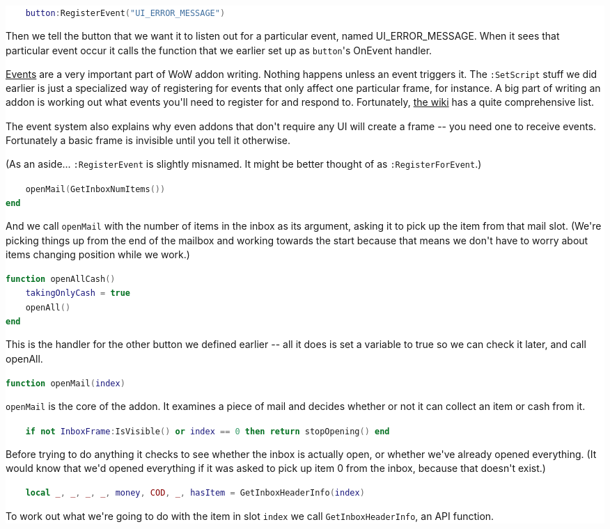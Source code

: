 ```lua
	button:RegisterEvent("UI_ERROR_MESSAGE")
```

Then we tell the button that we want it to listen out for a particular event, named UI_ERROR_MESSAGE. When it sees that particular event occur it calls the function that we earlier set up as `button`'s OnEvent handler.

[Events](https://warcraft.wiki.gg/wiki/Events) are a very important part of WoW addon writing. Nothing happens unless an event triggers it. The `:SetScript` stuff we did earlier is just a specialized way of registering for events that only affect one particular frame, for instance. A big part of writing an addon is working out what events you'll need to register for and respond to. Fortunately, [the wiki](https://warcraft.wiki.gg/wiki/Events) has a quite comprehensive list.

The event system also explains why even addons that don't require any UI will create a frame -- you need one to receive events. Fortunately a basic frame is invisible until you tell it otherwise.

(As an aside... `:RegisterEvent` is slightly misnamed. It might be better thought of as `:RegisterForEvent`.)

```lua
	openMail(GetInboxNumItems())
end
```

And we call `openMail` with the number of items in the inbox as its argument, asking it to pick up the item from that mail slot. (We're picking things up from the end of the mailbox and working towards the start because that means we don't have to worry about  items changing position while we work.)

```lua
function openAllCash()
	takingOnlyCash = true
	openAll()
end
```

This is the handler for the other button we defined earlier -- all it does is set a variable to true so we can check it later, and call openAll.

```lua
function openMail(index)
```

`openMail` is the core of the addon. It examines a piece of mail and decides whether or not it can collect an item or cash from it.

```lua
	if not InboxFrame:IsVisible() or index == 0 then return stopOpening() end
```

Before trying to do anything it checks to see whether the inbox is actually open, or whether we've already opened everything. (It would know that we'd opened everything if it was asked to pick up item 0 from the inbox, because that doesn't exist.)

```lua
	local _, _, _, _, money, COD, _, hasItem = GetInboxHeaderInfo(index)
```

To work out what we're going to do with the item in slot `index` we call `GetInboxHeaderInfo`, an API function.
